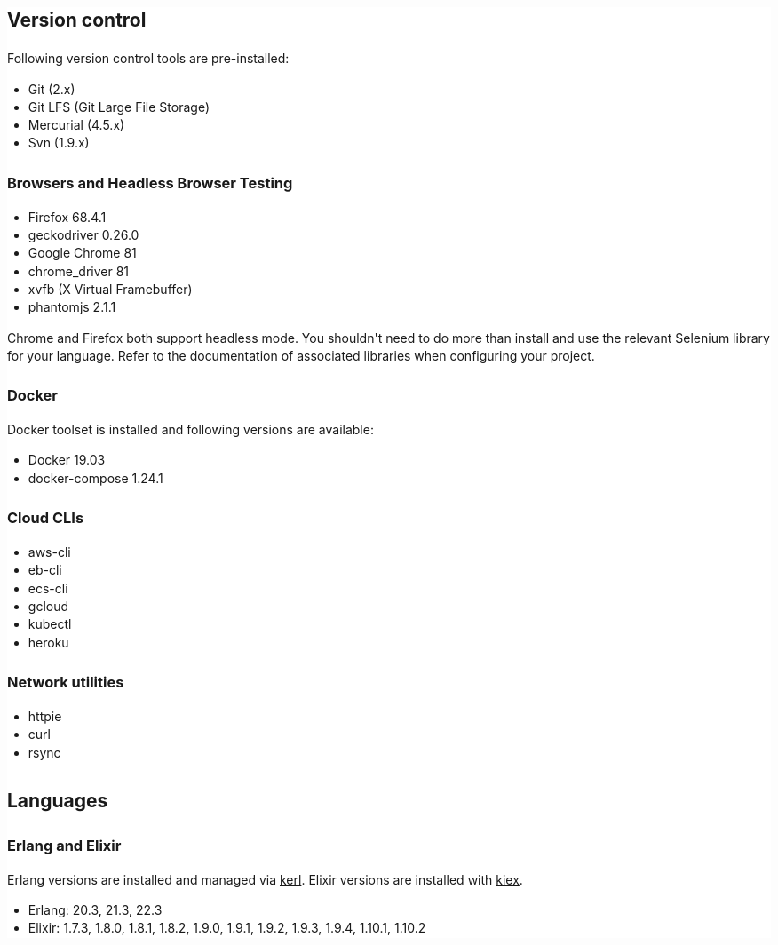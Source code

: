 ## Version control

Following version control tools are pre-installed:

- Git (2.x)
- Git LFS (Git Large File Storage)
- Mercurial (4.5.x)
- Svn (1.9.x)

### Browsers and Headless Browser Testing

- Firefox 68.4.1
- geckodriver 0.26.0
- Google Chrome 81
- chrome_driver 81
- xvfb (X Virtual Framebuffer)
- phantomjs 2.1.1

Chrome and Firefox both support headless mode. You shouldn't need to do more
than install and use the relevant Selenium library for your language.
Refer to the documentation of associated libraries when configuring your project.

### Docker

Docker toolset is installed and following versions are available:

- Docker 19.03
- docker-compose 1.24.1

### Cloud CLIs

- aws-cli
- eb-cli
- ecs-cli
- gcloud
- kubectl
- heroku

### Network utilities

- httpie
- curl
- rsync

## Languages

### Erlang and Elixir

Erlang versions are installed and managed via [kerl](https://github.com/kerl/kerl).
Elixir versions are installed with [kiex](https://github.com/taylor/kiex).

- Erlang: 20.3, 21.3, 22.3
- Elixir: 1.7.3, 1.8.0, 1.8.1, 1.8.2, 1.9.0, 1.9.1, 1.9.2, 1.9.3, 1.9.4, 1.10.1, 1.10.2
